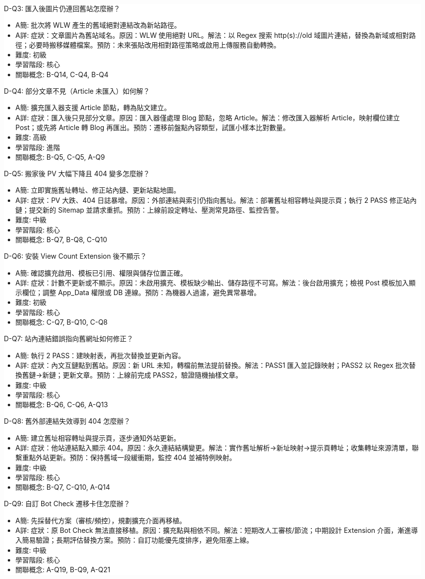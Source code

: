 D-Q3: 匯入後圖片仍連回舊站怎麼辦？
- A簡: 批次將 WLW 產生的舊域絕對連結改為新站路徑。
- A詳: 症狀：文章圖片為舊站域名。原因：WLW 使用絕對 URL。解法：以 Regex 搜索 http(s)://old 域圖片連結，替換為新域或相對路徑；必要時搬移媒體檔案。預防：未來張貼改用相對路徑策略或啟用上傳服務自動轉換。
- 難度: 初級
- 學習階段: 核心
- 關聯概念: B-Q14, C-Q4, B-Q4

D-Q4: 部分文章不見（Article 未匯入）如何解？
- A簡: 擴充匯入器支援 Article 節點，轉為貼文建立。
- A詳: 症狀：匯入後只見部分文章。原因：匯入器僅處理 Blog 節點，忽略 Article。解法：修改匯入器解析 Article，映射欄位建立 Post；或先將 Article 轉 Blog 再匯出。預防：遷移前盤點內容類型，試匯小樣本比對數量。
- 難度: 高級
- 學習階段: 進階
- 關聯概念: B-Q5, C-Q5, A-Q9

D-Q5: 搬家後 PV 大幅下降且 404 變多怎麼辦？
- A簡: 立即實施舊址轉址、修正站內鏈、更新站點地圖。
- A詳: 症狀：PV 大跌、404 日誌暴增。原因：外部連結與索引仍指向舊址。解法：部署舊址相容轉址與提示頁；執行 2 PASS 修正站內鏈；提交新的 Sitemap 並請求重抓。預防：上線前設定轉址、壓測常見路徑、監控告警。
- 難度: 中級
- 學習階段: 核心
- 關聯概念: B-Q7, B-Q8, C-Q10

D-Q6: 安裝 View Count Extension 後不顯示？
- A簡: 確認擴充啟用、模板已引用、權限與儲存位置正確。
- A詳: 症狀：計數不更新或不顯示。原因：未啟用擴充、模板缺少輸出、儲存路徑不可寫。解法：後台啟用擴充；檢視 Post 模板加入顯示欄位；調整 App_Data 權限或 DB 連線。預防：為機器人過濾，避免異常暴增。
- 難度: 初級
- 學習階段: 核心
- 關聯概念: C-Q7, B-Q10, C-Q8

D-Q7: 站內連結錯誤指向舊網址如何修正？
- A簡: 執行 2 PASS：建映射表，再批次替換並更新內容。
- A詳: 症狀：內文互鏈點到舊站。原因：新 URL 未知，轉檔前無法提前替換。解法：PASS1 匯入並記錄映射；PASS2 以 Regex 批次替換舊鏈→新鏈；更新文章。預防：上線前完成 PASS2，驗證隨機抽樣文章。
- 難度: 中級
- 學習階段: 核心
- 關聯概念: B-Q6, C-Q6, A-Q13

D-Q8: 舊外部連結失效導到 404 怎麼辦？
- A簡: 建立舊址相容轉址與提示頁，逐步通知外站更新。
- A詳: 症狀：他站連結點入顯示 404。原因：永久連結結構變更。解法：實作舊址解析→新址映射→提示頁轉址；收集轉址來源清單，聯繫重點外站更新。預防：保持舊域一段緩衝期，監控 404 並補特例映射。
- 難度: 中級
- 學習階段: 核心
- 關聯概念: B-Q7, C-Q10, A-Q14

D-Q9: 自訂 Bot Check 遷移卡住怎麼辦？
- A簡: 先採替代方案（審核/頻控），規劃擴充介面再移植。
- A詳: 症狀：原 Bot Check 無法直接移植。原因：擴充點與相依不同。解法：短期改人工審核/節流；中期設計 Extension 介面，漸進導入簡易驗證；長期評估替換方案。預防：自訂功能優先度排序，避免阻塞上線。
- 難度: 中級
- 學習階段: 核心
- 關聯概念: A-Q19, B-Q9, A-Q21

